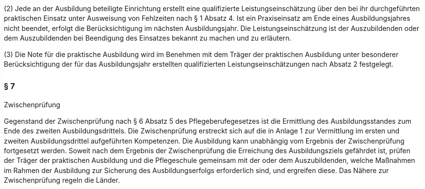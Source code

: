 </div>

<div class="jurAbsatz">

(2) Jede an der Ausbildung beteiligte Einrichtung erstellt eine
qualifizierte Leistungseinschätzung über den bei ihr durchgeführten
praktischen Einsatz unter Ausweisung von Fehlzeiten nach § 1 Absatz 4.
Ist ein Praxiseinsatz am Ende eines Ausbildungsjahres nicht beendet,
erfolgt die Berücksichtigung im nächsten Ausbildungsjahr. Die
Leistungseinschätzung ist der Auszubildenden oder dem Auszubildenden bei
Beendigung des Einsatzes bekannt zu machen und zu erläutern.

</div>

<div class="jurAbsatz">

(3) Die Note für die praktische Ausbildung wird im Benehmen mit dem
Träger der praktischen Ausbildung unter besonderer Berücksichtigung der
für das Ausbildungsjahr erstellten qualifizierten
Leistungseinschätzungen nach Absatz 2 festgelegt.

</div>

</div>

</div>

</div>

<span id="BJNR157200018BJNE000900000.html"></span>

### § 7  
Zwischenprüfung

<div>

<div class="jnhtml">

<div>

<div class="jurAbsatz">

Gegenstand der Zwischenprüfung nach § 6 Absatz 5 des
Pflegeberufegesetzes ist die Ermittlung des Ausbildungsstandes zum Ende
des zweiten Ausbildungsdrittels. Die Zwischenprüfung erstreckt sich auf
die in Anlage 1 zur Vermittlung im ersten und zweiten Ausbildungsdrittel
aufgeführten Kompetenzen. Die Ausbildung kann unabhängig vom Ergebnis
der Zwischenprüfung fortgesetzt werden. Soweit nach dem Ergebnis der
Zwischenprüfung die Erreichung des Ausbildungsziels gefährdet ist,
prüfen der Träger der praktischen Ausbildung und die Pflegeschule
gemeinsam mit der oder dem Auszubildenden, welche Maßnahmen im Rahmen
der Ausbildung zur Sicherung des Ausbildungserfolgs erforderlich sind,
und ergreifen diese. Das Nähere zur Zwischenprüfung regeln die Länder.

</div>

</div>

</div>
